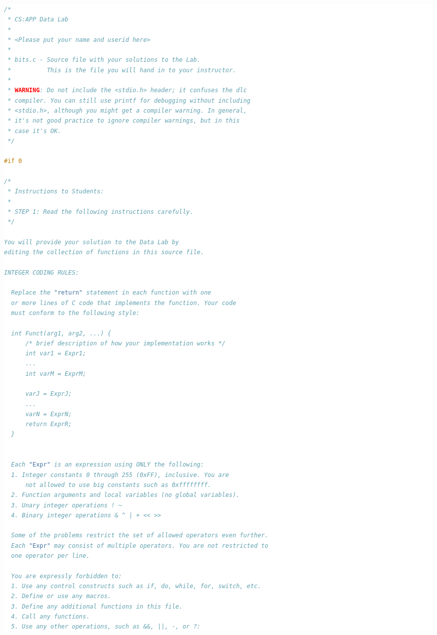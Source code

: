 
```c
/*
 * CS:APP Data Lab
 *
 * <Please put your name and userid here>
 *
 * bits.c - Source file with your solutions to the Lab.
 *          This is the file you will hand in to your instructor.
 *
 * WARNING: Do not include the <stdio.h> header; it confuses the dlc
 * compiler. You can still use printf for debugging without including
 * <stdio.h>, although you might get a compiler warning. In general,
 * it's not good practice to ignore compiler warnings, but in this
 * case it's OK.  
 */

#if 0

/*
 * Instructions to Students:
 *
 * STEP 1: Read the following instructions carefully.
 */

You will provide your solution to the Data Lab by
editing the collection of functions in this source file.

INTEGER CODING RULES:

  Replace the "return" statement in each function with one
  or more lines of C code that implements the function. Your code
  must conform to the following style:
  
  int Funct(arg1, arg2, ...) {
      /* brief description of how your implementation works */
      int var1 = Expr1;
      ...
      int varM = ExprM;

      varJ = ExprJ;
      ...
      varN = ExprN;
      return ExprR;
  }
  

  Each "Expr" is an expression using ONLY the following:
  1. Integer constants 0 through 255 (0xFF), inclusive. You are
      not allowed to use big constants such as 0xffffffff.
  2. Function arguments and local variables (no global variables).
  3. Unary integer operations ! ~
  4. Binary integer operations & ^ | + << >>

  Some of the problems restrict the set of allowed operators even further.
  Each "Expr" may consist of multiple operators. You are not restricted to
  one operator per line.

  You are expressly forbidden to:
  1. Use any control constructs such as if, do, while, for, switch, etc.
  2. Define or use any macros.
  3. Define any additional functions in this file.
  4. Call any functions.
  5. Use any other operations, such as &&, ||, -, or ?:
```